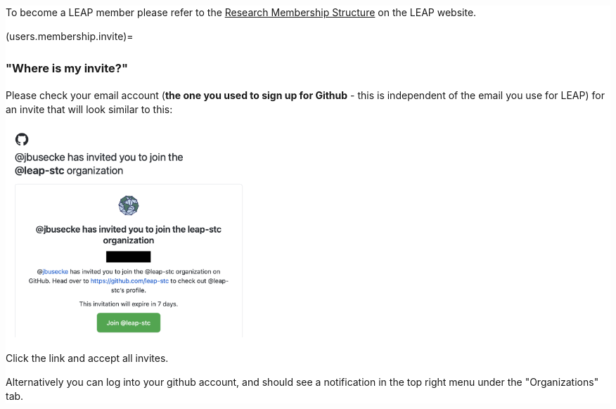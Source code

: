 To become a LEAP member please refer to the [Research Membership Structure](https://leap.columbia.edu/about/policies2/) on the LEAP website.

(users.membership.invite)=
### "Where is my invite?"

Please check your email account (**the one you used to sign up for Github** - this is independent of the email you use for LEAP) for an invite that will look similar to this:


<img src="../images/email_org_invite.png" alt="LEAPPangeo email invite" height="300"/>


Click the link and accept all invites.

Alternatively you can log into your github account, and should see a notification in the top right menu under the "Organizations" tab.
